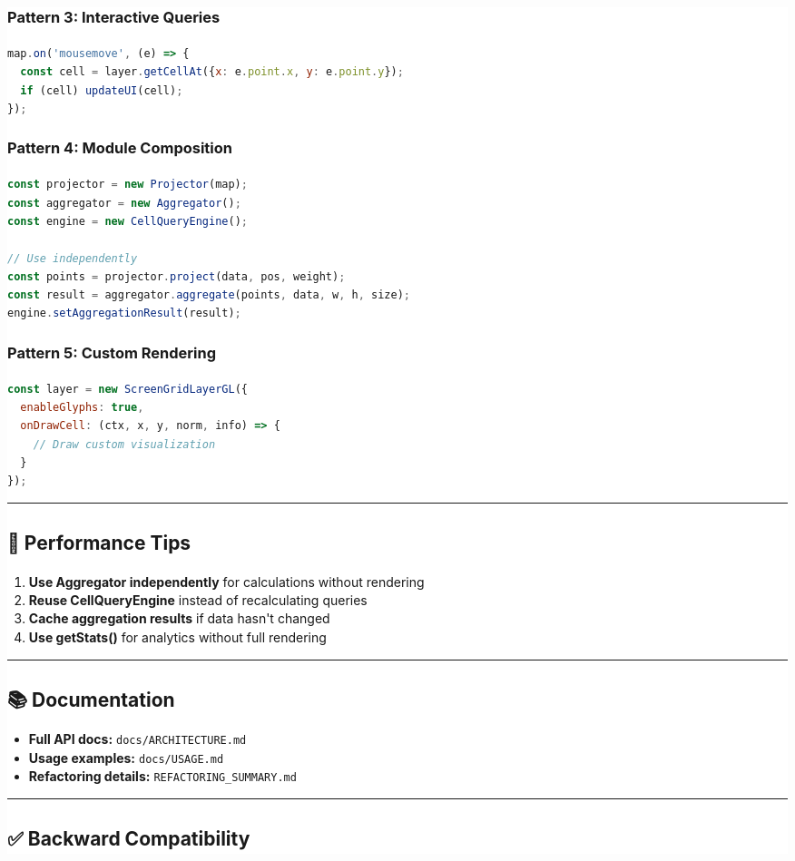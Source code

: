 ### Pattern 3: Interactive Queries
```javascript
map.on('mousemove', (e) => {
  const cell = layer.getCellAt({x: e.point.x, y: e.point.y});
  if (cell) updateUI(cell);
});
```

### Pattern 4: Module Composition
```javascript
const projector = new Projector(map);
const aggregator = new Aggregator();
const engine = new CellQueryEngine();

// Use independently
const points = projector.project(data, pos, weight);
const result = aggregator.aggregate(points, data, w, h, size);
engine.setAggregationResult(result);
```

### Pattern 5: Custom Rendering
```javascript
const layer = new ScreenGridLayerGL({
  enableGlyphs: true,
  onDrawCell: (ctx, x, y, norm, info) => {
    // Draw custom visualization
  }
});
```

---

## 🚀 Performance Tips

1. **Use Aggregator independently** for calculations without rendering
2. **Reuse CellQueryEngine** instead of recalculating queries
3. **Cache aggregation results** if data hasn't changed
4. **Use getStats()** for analytics without full rendering

---

## 📚 Documentation

- **Full API docs:** `docs/ARCHITECTURE.md`
- **Usage examples:** `docs/USAGE.md`
- **Refactoring details:** `REFACTORING_SUMMARY.md`

---

## ✅ Backward Compatibility
